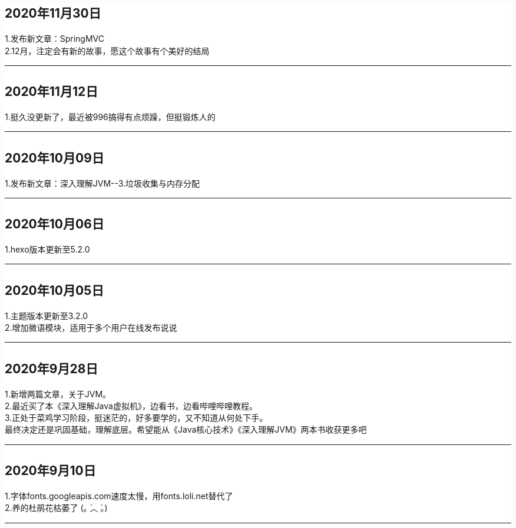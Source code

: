 ## 2020年11月30日
<div class="note mynote1">
1.发布新文章：SpringMVC<br>
2.12月，注定会有新的故事，愿这个故事有个美好的结局<br>
</div>
<hr>

## 2020年11月12日
<div class="note mynote6">
1.挺久没更新了，最近被996搞得有点烦躁，但挺锻炼人的<br>
</div>
<hr>

## 2020年10月09日
<div class="note mynote5">
1.发布新文章：深入理解JVM--3.垃圾收集与内存分配<br>
</div>
<hr>

## 2020年10月06日
<div class="note mynote4">
1.hexo版本更新至5.2.0<br>
</div>
<hr>

## 2020年10月05日
<div class="note mynote3">
1.主题版本更新至3.2.0<br>
2.增加微语模块，适用于多个用户在线发布说说<br>
</div>
<hr>

## 2020年9月28日
<div class="note mynote2">
1.新增两篇文章，关于JVM。<br>
2.最近买了本《深入理解Java虚拟机》，边看书，边看哔哩哔哩教程。<br>
3.正处于菜鸡学习阶段，挺迷茫的，好多要学的，又不知道从何处下手。<br>
最终决定还是巩固基础，理解底层。希望能从《Java核心技术》《深入理解JVM》两本书收获更多吧<br>
</div>
<hr>

## 2020年9月10日
<div class="note mynote1">
1.字体fonts.googleapis.com速度太慢，用fonts.loli.net替代了<br>
2.养的杜鹃花枯萎了 (｡ ́︿ ̀｡)<br>
</div>
<hr>
